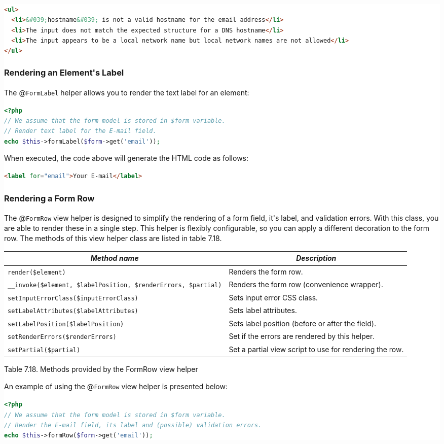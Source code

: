 ~~~html
<ul>
  <li>&#039;hostname&#039; is not a valid hostname for the email address</li>
  <li>The input does not match the expected structure for a DNS hostname</li>
  <li>The input appears to be a local network name but local network names are not allowed</li>
</ul>
~~~

### Rendering an Element's Label

The @`FormLabel` helper allows you to render the text label for an element:

~~~php
<?php
// We assume that the form model is stored in $form variable.
// Render text label for the E-mail field.
echo $this->formLabel($form->get('email'));
~~~

When executed, the code above will generate the HTML code as follows:

~~~html
<label for="email">Your E-mail</label>
~~~

### Rendering a Form Row

The @`FormRow` view helper is designed to simplify the rendering of a form field,
it's label, and validation errors. With this class, you are able to render these
in a single step. This helper is flexibly configurable, so you can apply a different
decoration to the form row. The methods of this view helper class are listed in table 7.18.

| *Method name*                          | *Description*                                           |
|----------------------------------------|---------------------------------------------------------|
| `render($element)`                     | Renders the form row.                                   |
| `__invoke($element, $labelPosition, $renderErrors, $partial)` | Renders the form row (convenience wrapper). |
| `setInputErrorClass($inputErrorClass)` | Sets input error CSS class.                             |
| `setLabelAttributes($labelAttributes)` | Sets label attributes.                                  |
| `setLabelPosition($labelPosition)`     | Sets label position (before or after the field).        |
| `setRenderErrors($renderErrors)`       | Set if the errors are rendered by this helper.          |
| `setPartial($partial)`                 | Set a partial view script to use for rendering the row. |

Table 7.18. Methods provided by the FormRow view helper

An example of using the @`FormRow` view helper is presented below:

~~~php
<?php
// We assume that the form model is stored in $form variable.
// Render the E-mail field, its label and (possible) validation errors.
echo $this->formRow($form->get('email'));
~~~
